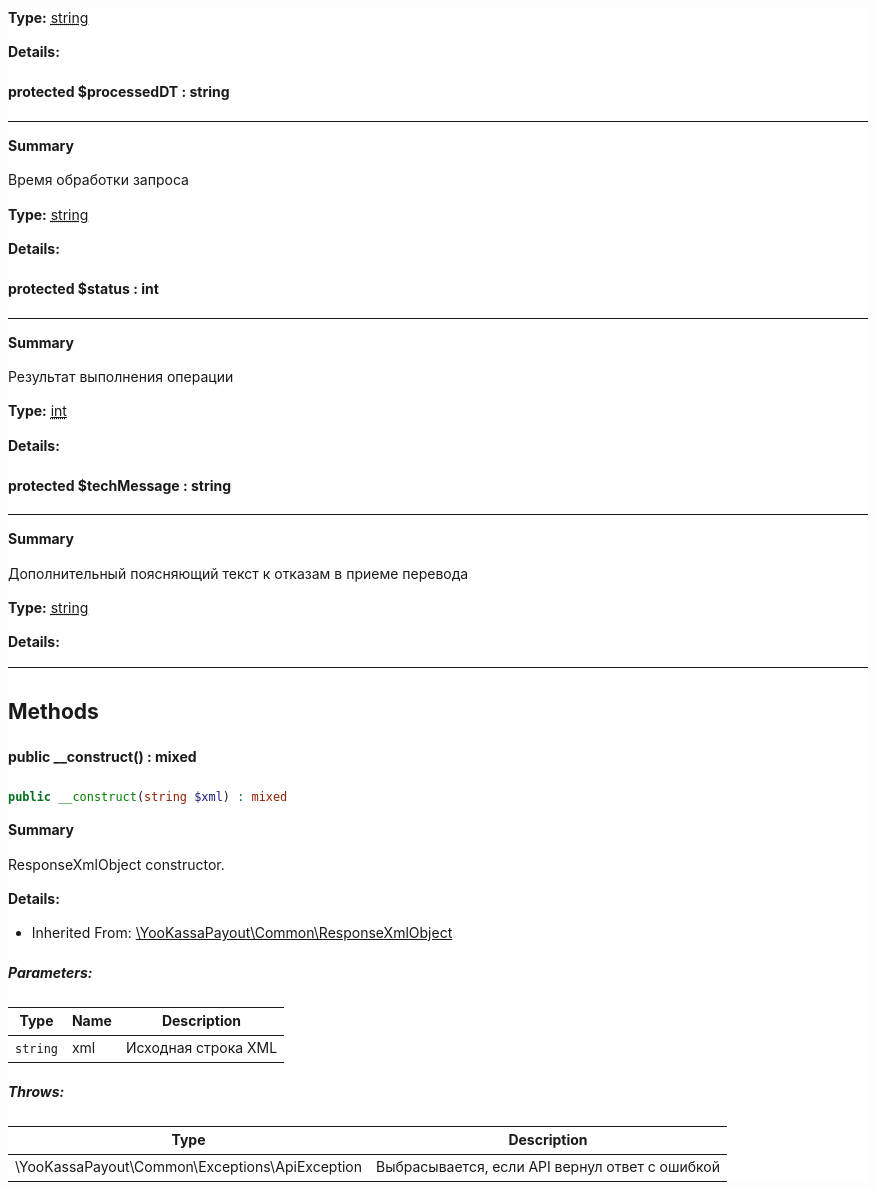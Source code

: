**Type:** <a href="../string"><abbr title="string">string</abbr></a>

**Details:**


<a name="property_processedDT"></a>
#### protected $processedDT : string
---
**Summary**

Время обработки запроса

**Type:** <a href="../string"><abbr title="string">string</abbr></a>

**Details:**


<a name="property_status"></a>
#### protected $status : int
---
**Summary**

Результат выполнения операции

**Type:** <a href="../int"><abbr title="int">int</abbr></a>

**Details:**


<a name="property_techMessage"></a>
#### protected $techMessage : string
---
**Summary**

Дополнительный поясняющий текст к отказам в приеме перевода

**Type:** <a href="../string"><abbr title="string">string</abbr></a>

**Details:**



---
## Methods
<a name="method___construct" class="anchor"></a>
#### public __construct() : mixed

```php
public __construct(string $xml) : mixed
```

**Summary**

ResponseXmlObject constructor.

**Details:**
* Inherited From: [\YooKassaPayout\Common\ResponseXmlObject](../classes/YooKassaPayout-Common-ResponseXmlObject.md)
##### Parameters:
| Type | Name | Description |
| ---- | ---- | ----------- |
| <code lang="php">string</code> | xml  | Исходная строка XML |
##### Throws:
| Type | Description |
| ---- | ----------- |
| \YooKassaPayout\Common\Exceptions\ApiException | Выбрасывается, если API вернул ответ с ошибкой |

